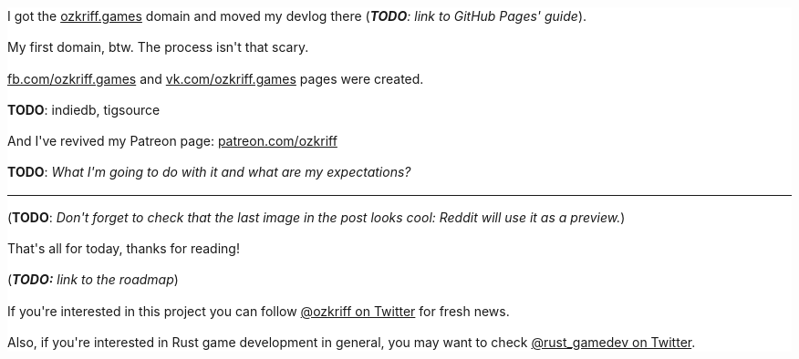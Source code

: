 I got the [ozkriff.games](https://ozkriff.games) domain
and moved my devlog there (_**TODO**: link to GitHub Pages' guide_).

My first domain, btw. The process isn't that scary.

[fb.com/ozkriff.games] and [vk.com/ozkriff.games] pages were created.

**TODO**: indiedb, tigsource

And I've revived my Patreon page: [patreon.com/ozkriff]

**TODO**: _What I'm going to do with it and what are my expectations?_

[fb.com/ozkriff.games]: https://fb.com/ozkriff.games
[vk.com/ozkriff.games]: https://vk.com/ozkriff.games
[patreon.com/ozkriff]: https://patreon.com/ozkriff
[roadmap]: https://github.com/ozkriff/zemeroth/blob/master/README.md#roadmap
[inspiration]: https://github.com/ozkriff/zemeroth/blob/0e789a546/README.md#inspiration





------

(**TODO**: _Don't forget to check that the last image in the post looks cool: Reddit will use it as a preview._)

That's all for today, thanks for reading!

(_**TODO:** link to the roadmap_)

If you're interested in this project you can follow
[@ozkriff on Twitter][@ozkriff] for fresh news.

Also, if you're interested in Rust game development in general,
you may want to check [@rust_gamedev on Twitter][@rust_gamedev].



[@ozkriff]: https://twitter.com/ozkriff
[@rust_gamedev]: https://twitter.com/rust_gamedev


[Zemeroth]: https://github.com/ozkriff/zemeroth
[itch_zemeroth]: https://ozkriff.itch.io/zemeroth
[release v0.6]: https://github.com/ozkriff/zemeroth/releases/tag/v0.6.0
[Banner Saga]: https://bannersaga.gamepedia.com/Renown
[assets/campaign_0.ron]: https://github.com/ozkriff/zemeroth_assets/blob/e3886c064/campaign_01.ron
[assets/agent_campaign_info.ron]: https://github.com/ozkriff/zemeroth_assets/blob/e3886c064/agent_campaign_info.ron
[pr471]: https://github.com/ozkriff/zemeroth/pull/471
[pr472]: https://github.com/ozkriff/zemeroth/pull/472
[pr473]: https://github.com/ozkriff/zemeroth/pull/473
[pr476]: https://github.com/ozkriff/zemeroth/pull/476
[pr485]: https://github.com/ozkriff/zemeroth/pull/485
[pr490]: https://github.com/ozkriff/zemeroth/pull/490
[pr486]: https://github.com/ozkriff/zemeroth/pull/486
[pr491]: https://github.com/ozkriff/zemeroth/pull/491
[pr488]: https://github.com/ozkriff/zemeroth/pull/488
[pr495]: https://github.com/ozkriff/zemeroth/pull/495
[i492]: https://github.com/ozkriff/zemeroth/issues/492
[pr508]: https://github.com/ozkriff/zemeroth/pull/508